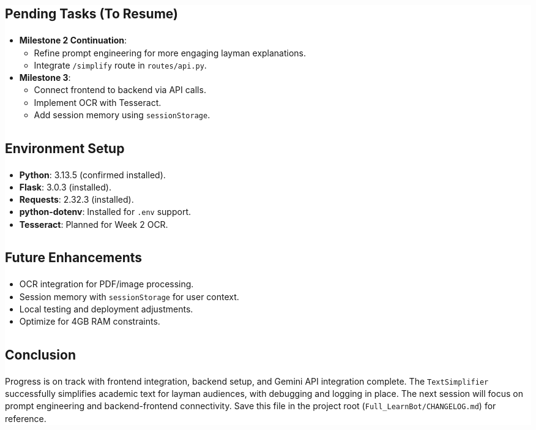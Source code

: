 
## **Pending Tasks (To Resume)**

- **Milestone 2 Continuation**:
  - Refine prompt engineering for more engaging layman explanations.
  - Integrate `/simplify` route in `routes/api.py`.
- **Milestone 3**:
  - Connect frontend to backend via API calls.
  - Implement OCR with Tesseract.
  - Add session memory using `sessionStorage`.

## **Environment Setup**
- **Python**: 3.13.5 (confirmed installed).
- **Flask**: 3.0.3 (installed).
- **Requests**: 2.32.3 (installed).
- **python-dotenv**: Installed for `.env` support.
- **Tesseract**: Planned for Week 2 OCR.

## **Future Enhancements**
- OCR integration for PDF/image processing.
- Session memory with `sessionStorage` for user context.
- Local testing and deployment adjustments.
- Optimize for 4GB RAM constraints.

## **Conclusion**
Progress is on track with frontend integration, backend setup, and Gemini API integration complete. The `TextSimplifier` successfully simplifies academic text for layman audiences, with debugging and logging in place. The next session will focus on prompt engineering and backend-frontend connectivity. Save this file in the project root (`Full_LearnBot/CHANGELOG.md`) for reference.